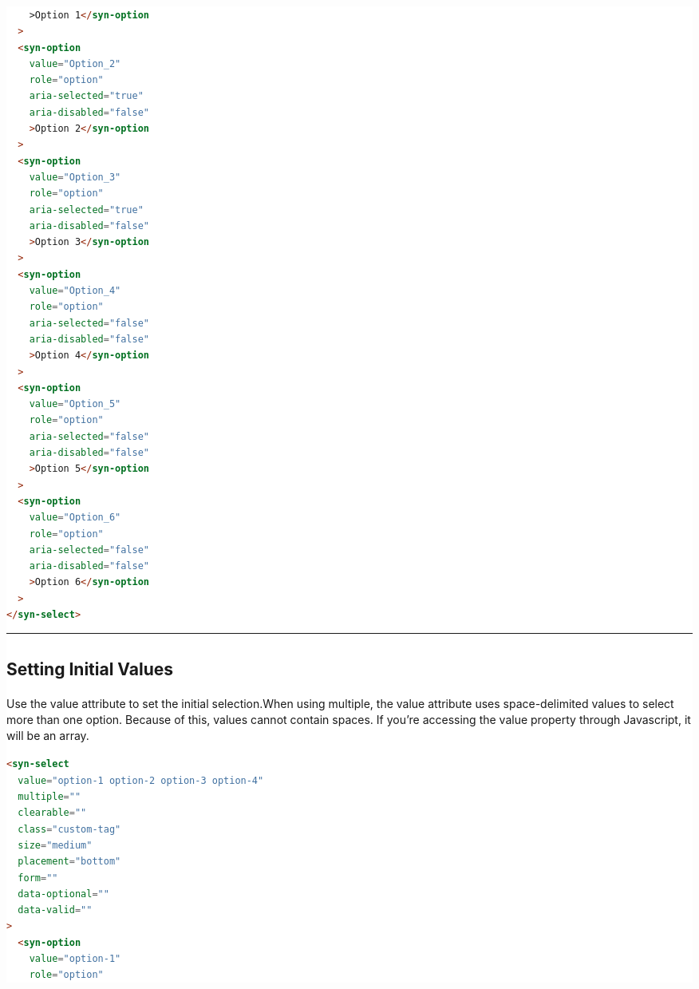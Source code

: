 ```html
    >Option 1</syn-option
  >
  <syn-option
    value="Option_2"
    role="option"
    aria-selected="true"
    aria-disabled="false"
    >Option 2</syn-option
  >
  <syn-option
    value="Option_3"
    role="option"
    aria-selected="true"
    aria-disabled="false"
    >Option 3</syn-option
  >
  <syn-option
    value="Option_4"
    role="option"
    aria-selected="false"
    aria-disabled="false"
    >Option 4</syn-option
  >
  <syn-option
    value="Option_5"
    role="option"
    aria-selected="false"
    aria-disabled="false"
    >Option 5</syn-option
  >
  <syn-option
    value="Option_6"
    role="option"
    aria-selected="false"
    aria-disabled="false"
    >Option 6</syn-option
  >
</syn-select>

```

---

## Setting Initial Values

Use the value attribute to set the initial selection.When using multiple, the value attribute uses space-delimited values to select more than one option. Because of this, <syn-option> values cannot contain spaces. If you’re accessing the value property through Javascript, it will be an array.

```html
<syn-select
  value="option-1 option-2 option-3 option-4"
  multiple=""
  clearable=""
  class="custom-tag"
  size="medium"
  placement="bottom"
  form=""
  data-optional=""
  data-valid=""
>
  <syn-option
    value="option-1"
    role="option"
```